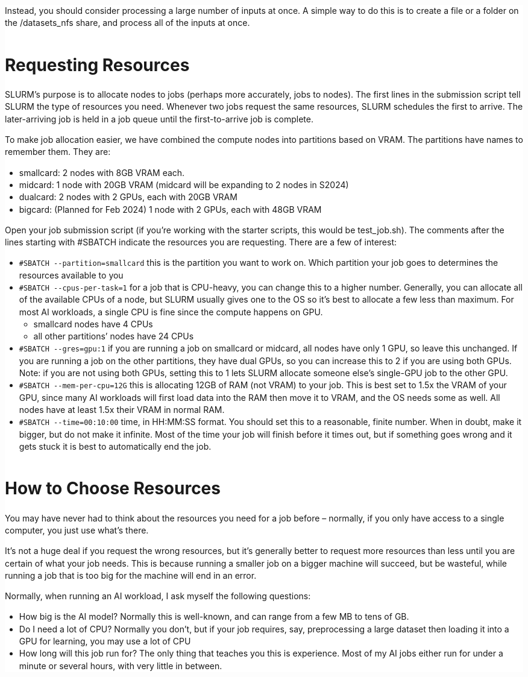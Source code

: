 Instead, you should consider processing a large number of inputs at once. A simple way to do this is to create a file or a folder on the /datasets_nfs share, and process all of the inputs at once.

# Requesting Resources
SLURM’s purpose is to allocate nodes to jobs (perhaps more accurately, jobs to nodes). The first lines in the submission script tell SLURM the type of resources you need. Whenever two jobs request the same resources, SLURM schedules the first to arrive. The later-arriving job is held in a job queue until the first-to-arrive job is complete.

To make job allocation easier, we have combined the compute nodes into partitions based on VRAM. The partitions have names to remember them. They are:
- smallcard: 2 nodes with 8GB VRAM each.
- midcard: 1 node with 20GB VRAM (midcard will be expanding to 2 nodes in S2024)
- dualcard: 2 nodes with 2 GPUs, each with 20GB VRAM
- bigcard: (Planned for Feb 2024) 1 node with 2 GPUs, each with 48GB VRAM

Open your job submission script (if you’re working with the starter scripts, this would be test_job.sh).
The comments after the lines starting with #SBATCH indicate the resources you are requesting.
There are a few of interest:
- `#SBATCH --partition=smallcard` this is the partition you want to work on. Which partition your job goes to determines the resources available to you
- `#SBATCH --cpus-per-task=1` for a job that is CPU-heavy, you can change this to a higher number. Generally, you can allocate all of the available CPUs of a node, but SLURM usually gives one to the OS so it’s best to allocate a few less than maximum. For most AI workloads, a single CPU is fine since the compute happens on GPU.
    * smallcard nodes have 4 CPUs
    * all other partitions’ nodes have 24 CPUs
- `#SBATCH --gres=gpu:1` if you are running a job on smallcard or midcard, all nodes have only 1 GPU, so leave this unchanged. If you are running a job on the other partitions, they have dual GPUs, so you can increase this to 2 if you are using both GPUs. Note: if you are not using both GPUs, setting this to 1 lets SLURM allocate someone else’s single-GPU job to the other GPU.
- `#SBATCH --mem-per-cpu=12G` this is allocating 12GB of RAM (not VRAM) to your job. This is best set to 1.5x the VRAM of your GPU, since many AI workloads will first load data into the RAM then move it to VRAM, and the OS needs some as well. All nodes have at least 1.5x their VRAM in normal RAM.
- `#SBATCH --time=00:10:00` time, in HH:MM:SS format. You should set this to a reasonable, finite number. When in doubt, make it bigger, but do not make it infinite. Most of the time your job will finish before it times out, but if something goes wrong and it gets stuck it is best to automatically end the job.

# How to Choose Resources
You may have never had to think about the resources you need for a job before – normally, if you only have access to a single computer, you just use what’s there.

It’s not a huge deal if you request the wrong resources, but it’s generally better to request more resources than less until you are certain of what your job needs. This is because running a smaller job on a bigger machine will succeed, but be wasteful, while running a job that is too big for the machine will end in an error.

Normally, when running an AI workload, I ask myself the following questions:
- How big is the AI model? Normally this is well-known, and can range from a few MB to tens of GB.
- Do I need a lot of CPU? Normally you don’t, but if your job requires, say, preprocessing a large dataset then loading it into a GPU for learning, you may use a lot of CPU
- How long will this job run for? The only thing that teaches you this is experience. Most of my AI jobs either run for under a minute or several hours, with very little in between.
